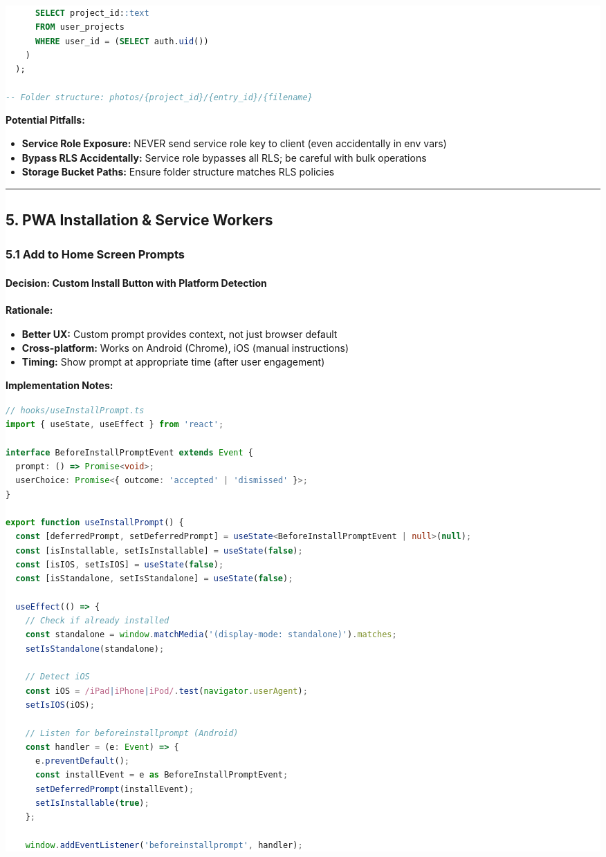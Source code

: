```sql
      SELECT project_id::text
      FROM user_projects
      WHERE user_id = (SELECT auth.uid())
    )
  );

-- Folder structure: photos/{project_id}/{entry_id}/{filename}
```

**Potential Pitfalls:**
- **Service Role Exposure:** NEVER send service role key to client (even accidentally in env vars)
- **Bypass RLS Accidentally:** Service role bypasses all RLS; be careful with bulk operations
- **Storage Bucket Paths:** Ensure folder structure matches RLS policies

---

## 5. PWA Installation & Service Workers

### 5.1 Add to Home Screen Prompts

#### **Decision: Custom Install Button with Platform Detection**

**Rationale:**
- **Better UX:** Custom prompt provides context, not just browser default
- **Cross-platform:** Works on Android (Chrome), iOS (manual instructions)
- **Timing:** Show prompt at appropriate time (after user engagement)

**Implementation Notes:**

```typescript
// hooks/useInstallPrompt.ts
import { useState, useEffect } from 'react';

interface BeforeInstallPromptEvent extends Event {
  prompt: () => Promise<void>;
  userChoice: Promise<{ outcome: 'accepted' | 'dismissed' }>;
}

export function useInstallPrompt() {
  const [deferredPrompt, setDeferredPrompt] = useState<BeforeInstallPromptEvent | null>(null);
  const [isInstallable, setIsInstallable] = useState(false);
  const [isIOS, setIsIOS] = useState(false);
  const [isStandalone, setIsStandalone] = useState(false);

  useEffect(() => {
    // Check if already installed
    const standalone = window.matchMedia('(display-mode: standalone)').matches;
    setIsStandalone(standalone);

    // Detect iOS
    const iOS = /iPad|iPhone|iPod/.test(navigator.userAgent);
    setIsIOS(iOS);

    // Listen for beforeinstallprompt (Android)
    const handler = (e: Event) => {
      e.preventDefault();
      const installEvent = e as BeforeInstallPromptEvent;
      setDeferredPrompt(installEvent);
      setIsInstallable(true);
    };

    window.addEventListener('beforeinstallprompt', handler);

```